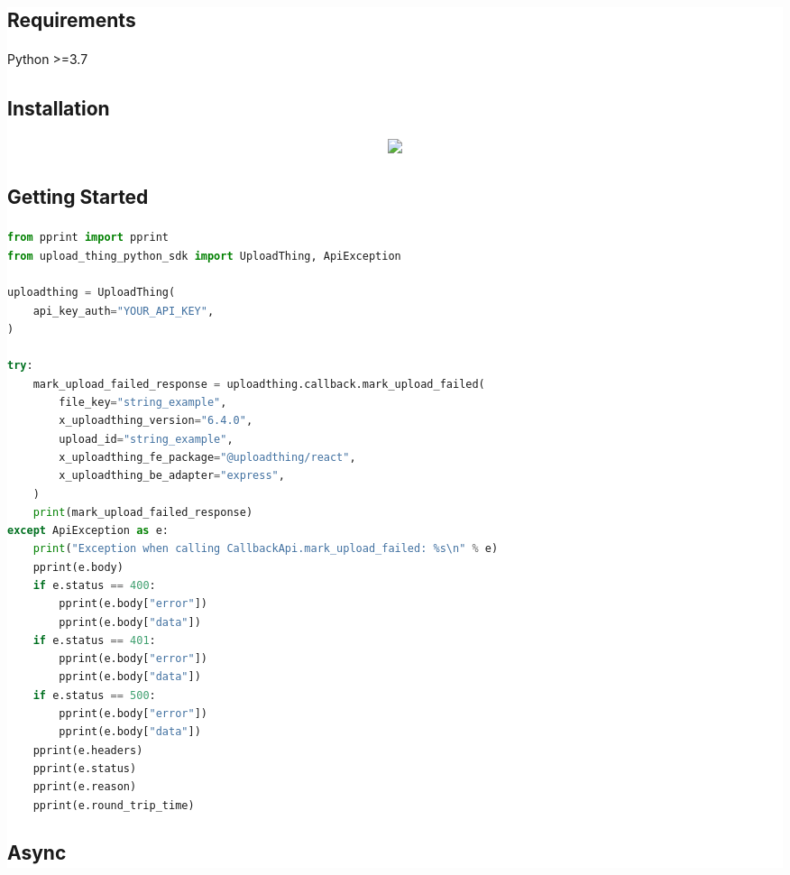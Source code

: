 

## Requirements<a id="requirements"></a>

Python >=3.7

## Installation<a id="installation"></a>
<div align="center">
  <a href="https://konfigthis.com/sdk-sign-up?company=UploadThing&language=Python">
    <img src="https://raw.githubusercontent.com/konfig-dev/brand-assets/HEAD/cta-images/python-cta.png" width="70%">
  </a>
</div>

## Getting Started<a id="getting-started"></a>

```python
from pprint import pprint
from upload_thing_python_sdk import UploadThing, ApiException

uploadthing = UploadThing(
    api_key_auth="YOUR_API_KEY",
)

try:
    mark_upload_failed_response = uploadthing.callback.mark_upload_failed(
        file_key="string_example",
        x_uploadthing_version="6.4.0",
        upload_id="string_example",
        x_uploadthing_fe_package="@uploadthing/react",
        x_uploadthing_be_adapter="express",
    )
    print(mark_upload_failed_response)
except ApiException as e:
    print("Exception when calling CallbackApi.mark_upload_failed: %s\n" % e)
    pprint(e.body)
    if e.status == 400:
        pprint(e.body["error"])
        pprint(e.body["data"])
    if e.status == 401:
        pprint(e.body["error"])
        pprint(e.body["data"])
    if e.status == 500:
        pprint(e.body["error"])
        pprint(e.body["data"])
    pprint(e.headers)
    pprint(e.status)
    pprint(e.reason)
    pprint(e.round_trip_time)
```

## Async<a id="async"></a>
